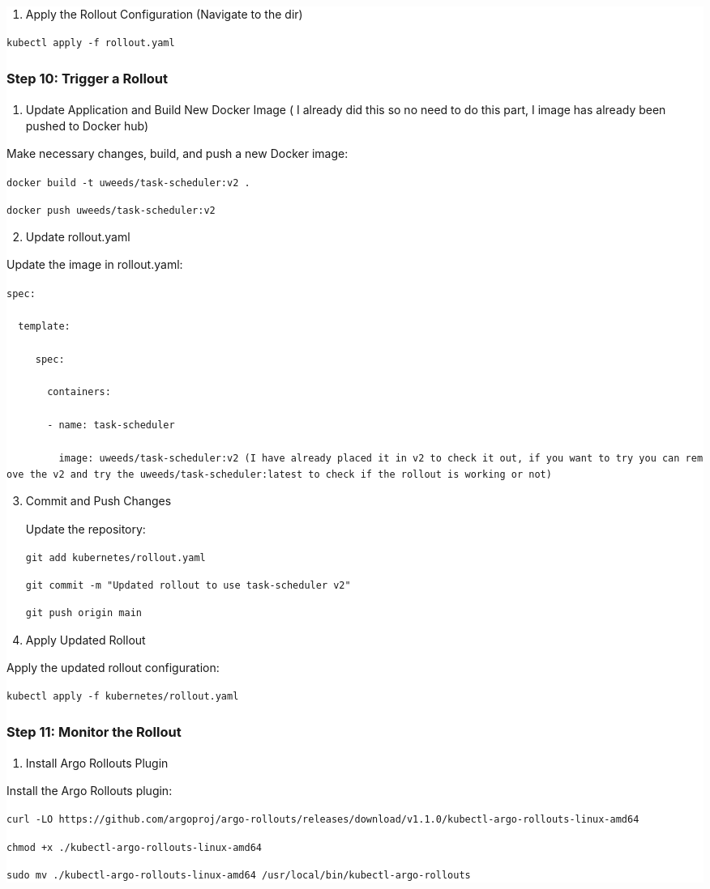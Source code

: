 1. Apply the Rollout Configuration (Navigate to the dir)

`kubectl apply -f rollout.yaml`

### Step 10: Trigger a Rollout

1. Update Application and Build New Docker Image ( I already did this so no need to do this part, I image has already been pushed to Docker hub)

Make necessary changes, build, and push a new Docker image:

`docker build -t uweeds/task-scheduler:v2 .`

`docker push uweeds/task-scheduler:v2`

2. Update rollout.yaml

Update the image in rollout.yaml:

    spec:

      template:
  
         spec:
         
           containers:
      
           - name: task-scheduler
      
             image: uweeds/task-scheduler:v2 (I have already placed it in v2 to check it out, if you want to try you can remove the v2 and try the uweeds/task-scheduler:latest to check if the rollout is working or not)


3. Commit and Push Changes

   Update the repository:

   `git add kubernetes/rollout.yaml`
   
   `git commit -m "Updated rollout to use task-scheduler v2"`

   `git push origin main`



4. Apply Updated Rollout

Apply the updated rollout configuration:

`kubectl apply -f kubernetes/rollout.yaml`

### Step 11: Monitor the Rollout

1. Install Argo Rollouts Plugin

Install the Argo Rollouts plugin:

`curl -LO https://github.com/argoproj/argo-rollouts/releases/download/v1.1.0/kubectl-argo-rollouts-linux-amd64`

`chmod +x ./kubectl-argo-rollouts-linux-amd64`

`sudo mv ./kubectl-argo-rollouts-linux-amd64 /usr/local/bin/kubectl-argo-rollouts`
